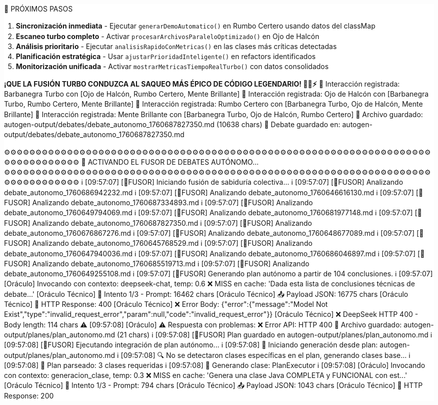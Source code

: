 🚀 PRÓXIMOS PASOS
1. **Sincronización inmediata** - Ejecutar `generarDemoAutomatico()` en Rumbo Certero usando datos del classMap
2. **Escaneo turbo completo** - Activar `procesarArchivosParaleloOptimizado()` en Ojo de Halcón
3. **Análisis prioritario** - Ejecutar `analisisRapidoConMetricas()` en las clases más críticas detectadas
4. **Planificación estratégica** - Usar `ajustarPrioridadInteligente()` en refactors identificados
5. **Monitorización unificada** - Activar `mostrarMetricasTiempoRealTurbo()` con datos consolidados

**¡QUE LA FUSIÓN TURBO CONDUZCA AL SAQUEO MÁS ÉPICO DE CÓDIGO LEGENDARIO! 🏴‍☠️⚡**
💬 Interacción registrada: Barbanegra Turbo con [Ojo de Halcón, Rumbo Certero, Mente Brillante]
💬 Interacción registrada: Ojo de Halcón con [Barbanegra Turbo, Rumbo Certero, Mente Brillante]
💬 Interacción registrada: Rumbo Certero con [Barbanegra Turbo, Ojo de Halcón, Mente Brillante]
💬 Interacción registrada: Mente Brillante con [Barbanegra Turbo, Ojo de Halcón, Rumbo Certero]
💾 Archivo guardado: autogen-output/debates/debate_autonomo_1760687827350.md (10638 chars)
💾 Debate guardado en: autogen-output/debates/debate_autonomo_1760687827350.md

⚙️⚙️⚙️⚙️⚙️⚙️⚙️⚙️⚙️⚙️⚙️⚙️⚙️⚙️⚙️⚙️⚙️⚙️⚙️⚙️⚙️⚙️⚙️⚙️⚙️⚙️⚙️⚙️⚙️⚙️⚙️⚙️⚙️⚙️⚙️⚙️⚙️⚙️⚙️⚙️⚙️⚙️⚙️⚙️⚙️⚙️⚙️⚙️⚙️⚙️⚙️⚙️⚙️⚙️⚙️⚙️⚙️⚙️⚙️⚙️⚙️⚙️⚙️⚙️⚙️⚙️⚙️⚙️⚙️⚙️⚙️⚙️⚙️⚙️⚙️⚙️⚙️⚙️⚙️⚙️
          🧩 ACTIVANDO EL FUSOR DE DEBATES AUTÓNOMO...
⚙️⚙️⚙️⚙️⚙️⚙️⚙️⚙️⚙️⚙️⚙️⚙️⚙️⚙️⚙️⚙️⚙️⚙️⚙️⚙️⚙️⚙️⚙️⚙️⚙️⚙️⚙️⚙️⚙️⚙️⚙️⚙️⚙️⚙️⚙️⚙️⚙️⚙️⚙️⚙️⚙️⚙️⚙️⚙️⚙️⚙️⚙️⚙️⚙️⚙️⚙️⚙️⚙️⚙️⚙️⚙️⚙️⚙️⚙️⚙️⚙️⚙️⚙️⚙️⚙️⚙️⚙️⚙️⚙️⚙️⚙️⚙️⚙️⚙️⚙️⚙️⚙️⚙️⚙️⚙️
ℹ️ [09:57:07] [🧩FUSOR] Iniciando fusión de sabiduría colectiva...
ℹ️ [09:57:07] [🧩FUSOR] Analizando debate_autonomo_1760686942232.md
ℹ️ [09:57:07] [🧩FUSOR] Analizando debate_autonomo_1760646616130.md
ℹ️ [09:57:07] [🧩FUSOR] Analizando debate_autonomo_1760687334893.md
ℹ️ [09:57:07] [🧩FUSOR] Analizando debate_autonomo_1760649794069.md
ℹ️ [09:57:07] [🧩FUSOR] Analizando debate_autonomo_1760681977148.md
ℹ️ [09:57:07] [🧩FUSOR] Analizando debate_autonomo_1760687827350.md
ℹ️ [09:57:07] [🧩FUSOR] Analizando debate_autonomo_1760676867276.md
ℹ️ [09:57:07] [🧩FUSOR] Analizando debate_autonomo_1760648677089.md
ℹ️ [09:57:07] [🧩FUSOR] Analizando debate_autonomo_1760645768529.md
ℹ️ [09:57:07] [🧩FUSOR] Analizando debate_autonomo_1760647940036.md
ℹ️ [09:57:07] [🧩FUSOR] Analizando debate_autonomo_1760686046897.md
ℹ️ [09:57:07] [🧩FUSOR] Analizando debate_autonomo_1760685519713.md
ℹ️ [09:57:07] [🧩FUSOR] Analizando debate_autonomo_1760649255108.md
ℹ️ [09:57:07] [🧩FUSOR] Generando plan autónomo a partir de 104 conclusiones.
ℹ️ [09:57:07] [Oráculo] Invocando con contexto: deepseek-chat, temp: 0.6
❌ MISS en cache: 'Dada esta lista de conclusiones técnicas de debate...'
[Oráculo Técnico] 🔄 Intento 1/3 - Prompt: 16462 chars
[Oráculo Técnico] 📤 Payload JSON: 16775 chars
[Oráculo Técnico] 📡 HTTP Response: 400
[Oráculo Técnico] ❌ Error Body: {"error":{"message":"Model Not Exist","type":"invalid_request_error","param":null,"code":"invalid_request_error"}}
[Oráculo Técnico] ❌ DeepSeek HTTP 400 - Body length: 114 chars
⚠️ [09:57:08] [Oráculo] ⚠️ Respuesta con problemas: ❌ Error API: HTTP 400
💾 Archivo guardado: autogen-output/planes/plan_autonomo.md (21 chars)
ℹ️ [09:57:08] [🧩FUSOR] Plan guardado en autogen-output/planes/plan_autonomo.md
ℹ️ [09:57:08] [🧩FUSOR] Ejecutando integración de plan autónomo...
ℹ️ [09:57:08] 🧠 Iniciando generación desde plan: autogen-output/planes/plan_autonomo.md
ℹ️ [09:57:08] 🔍 No se detectaron clases específicas en el plan, generando clases base...
ℹ️ [09:57:08] 🎯 Plan parseado: 3 clases requeridas
ℹ️ [09:57:08] 🔨 Generando clase: PlanExecutor
ℹ️ [09:57:08] [Oráculo] Invocando con contexto: generacion_clase, temp: 0.3
❌ MISS en cache: 'Genera una clase Java COMPLETA y FUNCIONAL con est...'
[Oráculo Técnico] 🔄 Intento 1/3 - Prompt: 794 chars
[Oráculo Técnico] 📤 Payload JSON: 1043 chars
[Oráculo Técnico] 📡 HTTP Response: 200
